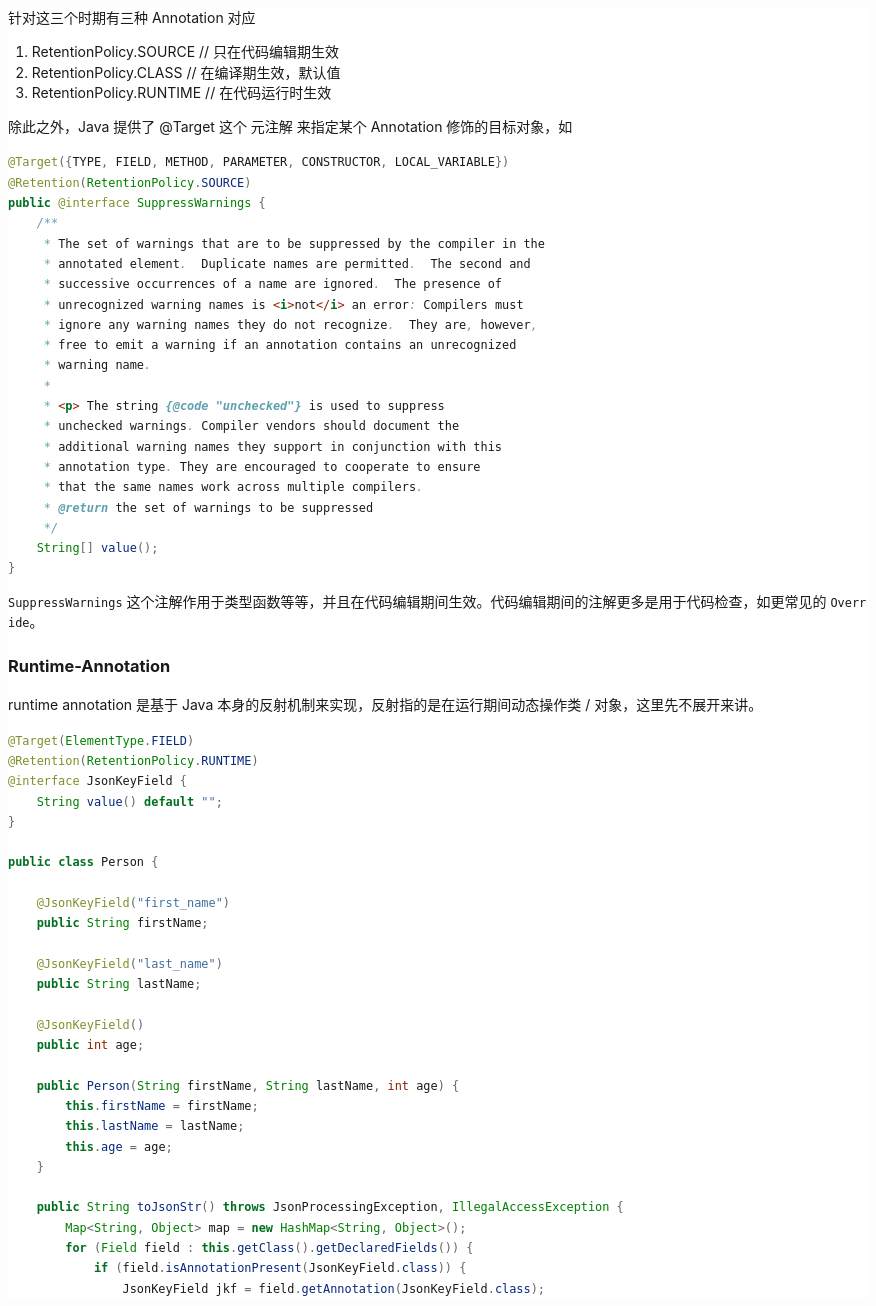 针对这三个时期有三种 Annotation 对应

 1. RetentionPolicy.SOURCE  // 只在代码编辑期生效
 2. RetentionPolicy.CLASS   // 在编译期生效，默认值
 3. RetentionPolicy.RUNTIME // 在代码运行时生效

除此之外，Java 提供了 @Target 这个 元注解 来指定某个 Annotation 修饰的目标对象，如

```java
@Target({TYPE, FIELD, METHOD, PARAMETER, CONSTRUCTOR, LOCAL_VARIABLE})
@Retention(RetentionPolicy.SOURCE)
public @interface SuppressWarnings {
    /**
     * The set of warnings that are to be suppressed by the compiler in the
     * annotated element.  Duplicate names are permitted.  The second and
     * successive occurrences of a name are ignored.  The presence of
     * unrecognized warning names is <i>not</i> an error: Compilers must
     * ignore any warning names they do not recognize.  They are, however,
     * free to emit a warning if an annotation contains an unrecognized
     * warning name.
     *
     * <p> The string {@code "unchecked"} is used to suppress
     * unchecked warnings. Compiler vendors should document the
     * additional warning names they support in conjunction with this
     * annotation type. They are encouraged to cooperate to ensure
     * that the same names work across multiple compilers.
     * @return the set of warnings to be suppressed
     */
    String[] value();
}
```

`SuppressWarnings` 这个注解作用于类型函数等等，并且在代码编辑期间生效。代码编辑期间的注解更多是用于代码检查，如更常见的 `Override`。

### Runtime-Annotation

runtime annotation 是基于 Java 本身的反射机制来实现，反射指的是在运行期间动态操作类 / 对象，这里先不展开来讲。

```java
@Target(ElementType.FIELD)
@Retention(RetentionPolicy.RUNTIME)
@interface JsonKeyField {
    String value() default "";
}

public class Person {

    @JsonKeyField("first_name")
    public String firstName;

    @JsonKeyField("last_name")
    public String lastName;

    @JsonKeyField()
    public int age;

    public Person(String firstName, String lastName, int age) {
        this.firstName = firstName;
        this.lastName = lastName;
        this.age = age;
    }

    public String toJsonStr() throws JsonProcessingException, IllegalAccessException {
        Map<String, Object> map = new HashMap<String, Object>();
        for (Field field : this.getClass().getDeclaredFields()) {
            if (field.isAnnotationPresent(JsonKeyField.class)) {
                JsonKeyField jkf = field.getAnnotation(JsonKeyField.class);
```